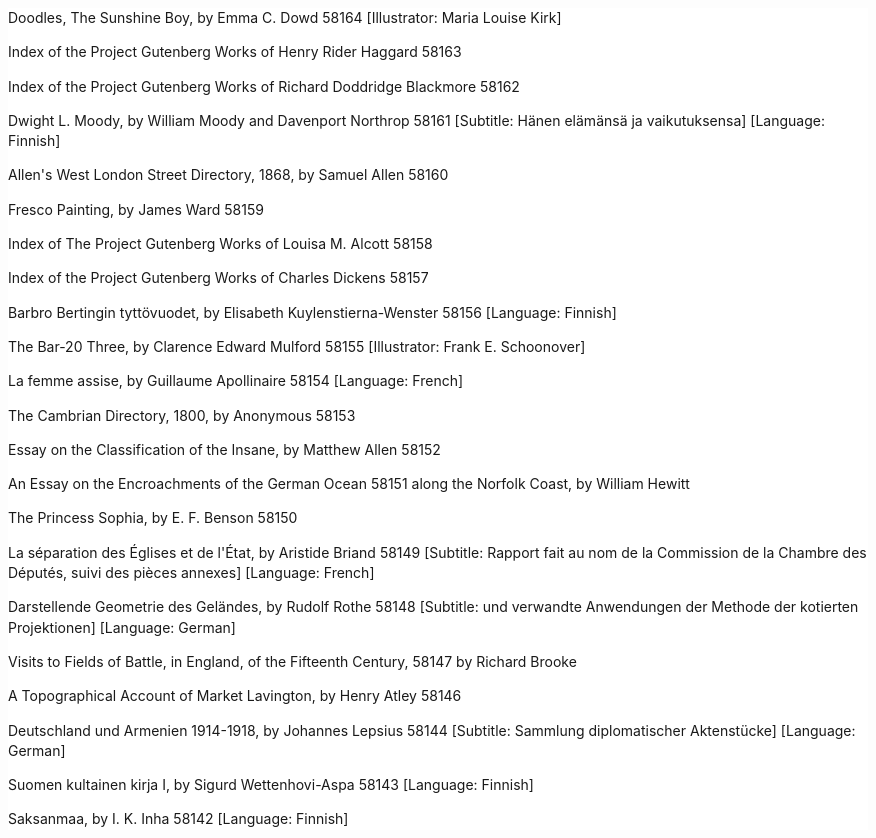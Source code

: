 Doodles, The Sunshine Boy, by Emma C. Dowd                               58164
  [Illustrator: Maria Louise Kirk]

Index of the Project Gutenberg Works of Henry Rider Haggard              58163

Index of the Project Gutenberg Works of Richard Doddridge Blackmore      58162

Dwight L. Moody, by William Moody and Davenport Northrop                 58161
  [Subtitle: Hänen elämänsä ja vaikutuksensa]
  [Language: Finnish]

Allen's West London Street Directory, 1868, by Samuel Allen              58160

Fresco Painting, by James Ward                                           58159

Index of The Project Gutenberg Works of Louisa M. Alcott                 58158

Index of the Project Gutenberg Works of Charles Dickens                  58157

Barbro Bertingin tyttövuodet, by Elisabeth Kuylenstierna-Wenster         58156
  [Language: Finnish]

The Bar-20 Three, by Clarence Edward Mulford                             58155
  [Illustrator: Frank E. Schoonover]

La femme assise, by Guillaume Apollinaire                                58154
  [Language: French]

The Cambrian Directory, 1800, by Anonymous                               58153

Essay on the Classification of the Insane, by Matthew Allen              58152

An Essay on the Encroachments of the German Ocean                        58151
  along the Norfolk Coast, by William Hewitt

The Princess Sophia, by E. F. Benson                                     58150

La séparation des Églises et de l'État, by Aristide Briand               58149
  [Subtitle: Rapport fait au nom de la Commission de la
   Chambre des Députés, suivi des pièces annexes]
  [Language: French]

Darstellende Geometrie des Geländes, by Rudolf Rothe                     58148
  [Subtitle: und verwandte Anwendungen der Methode
   der kotierten Projektionen]
  [Language: German]

Visits to Fields of Battle, in England, of the Fifteenth Century,        58147
  by Richard Brooke

A Topographical Account of Market Lavington, by Henry Atley              58146

Deutschland und Armenien 1914-1918, by Johannes Lepsius                  58144
  [Subtitle: Sammlung diplomatischer Aktenstücke]
  [Language: German]

Suomen kultainen kirja I, by Sigurd Wettenhovi-Aspa                      58143
  [Language: Finnish]

Saksanmaa, by I. K. Inha                                                 58142
  [Language: Finnish]
